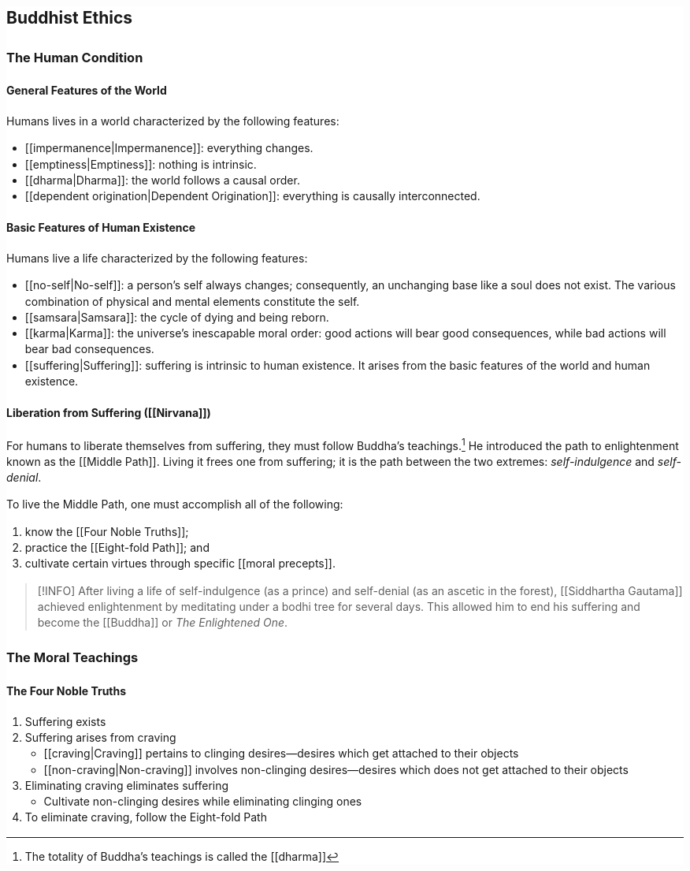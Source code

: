 ## Buddhist Ethics

### The Human Condition

#### General Features of the World

Humans lives in a world characterized by the following features:

- [[impermanence|Impermanence]]: everything changes.
- [[emptiness|Emptiness]]: nothing is intrinsic.
- [[dharma|Dharma]]: the world follows a causal order.
- [[dependent origination|Dependent Origination]]: everything is causally interconnected.

#### Basic Features of Human Existence

Humans live a life characterized by the following features:

- [[no-self|No-self]]: a person’s self always changes; consequently, an unchanging base like a soul does not exist. The various combination of physical and mental elements constitute the self.
- [[samsara|Samsara]]: the cycle of dying and being reborn.
- [[karma|Karma]]: the universe’s inescapable moral order: good actions will bear good consequences, while bad actions will bear bad consequences.
- [[suffering|Suffering]]: suffering is intrinsic to human existence. It arises from the basic features of the world and human existence.

#### Liberation from Suffering ([[Nirvana]])

For humans to liberate themselves from suffering, they must follow Buddha’s teachings.[^3] He introduced the path to enlightenment known as the [[Middle Path]]. Living it frees one from suffering; it is the path between the two extremes: *self-indulgence* and *self-denial*.

To live the Middle Path, one must accomplish all of the following:

1. know the [[Four Noble Truths]];
2. practice the [[Eight-fold Path]]; and
3. cultivate certain virtues through specific [[moral precepts]].

> [!INFO]
> After living a life of self-indulgence (as a prince) and self-denial (as an ascetic in the forest), [[Siddhartha Gautama]] achieved enlightenment by meditating under a bodhi tree for several days. This allowed him to end his suffering and become the [[Buddha]] or *The Enlightened One*.

### The Moral Teachings

#### The Four Noble Truths

1. Suffering exists
2. Suffering arises from craving
	- [[craving|Craving]] pertains to clinging desires—desires which get attached to their objects
	- [[non-craving|Non-craving]] involves non-clinging desires—desires which does not get attached to their objects
3. Eliminating craving eliminates suffering
	- Cultivate non-clinging desires while eliminating clinging ones
4. To eliminate craving, follow the Eight-fold Path


[^1]: Flourishing, also referred to as [[eudaimonia]] by Aristotle, pertains to the happiness that humans should strive for
[^2]: Yi is internalized li
[^3]: The totality of Buddha’s teachings is called the [[dharma]]